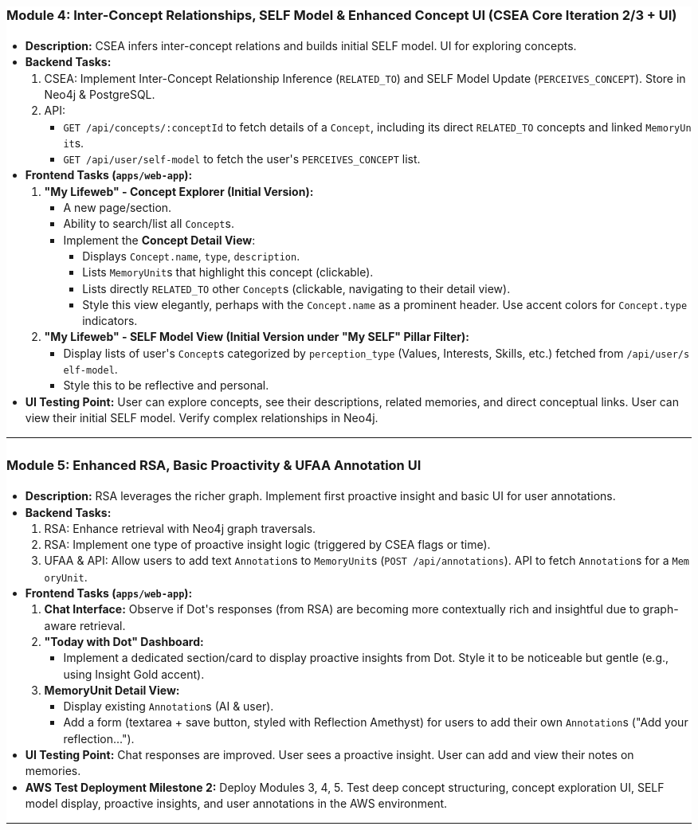 
### **Module 4: Inter-Concept Relationships, SELF Model & Enhanced Concept UI (CSEA Core Iteration 2/3 + UI)**

*   **Description:** CSEA infers inter-concept relations and builds initial SELF model. UI for exploring concepts.
*   **Backend Tasks:**
    1.  CSEA: Implement Inter-Concept Relationship Inference (`RELATED_TO`) and SELF Model Update (`PERCEIVES_CONCEPT`). Store in Neo4j & PostgreSQL.
    2.  API:
        *   `GET /api/concepts/:conceptId` to fetch details of a `Concept`, including its direct `RELATED_TO` concepts and linked `MemoryUnit`s.
        *   `GET /api/user/self-model` to fetch the user's `PERCEIVES_CONCEPT` list.
*   **Frontend Tasks (`apps/web-app`):**
    1.  **"My Lifeweb" - Concept Explorer (Initial Version):**
        *   A new page/section.
        *   Ability to search/list all `Concept`s.
        *   Implement the **Concept Detail View**:
            *   Displays `Concept.name`, `type`, `description`.
            *   Lists `MemoryUnit`s that highlight this concept (clickable).
            *   Lists directly `RELATED_TO` other `Concept`s (clickable, navigating to their detail view).
            *   Style this view elegantly, perhaps with the `Concept.name` as a prominent header. Use accent colors for `Concept.type` indicators.
    2.  **"My Lifeweb" - SELF Model View (Initial Version under "My SELF" Pillar Filter):**
        *   Display lists of user's `Concept`s categorized by `perception_type` (Values, Interests, Skills, etc.) fetched from `/api/user/self-model`.
        *   Style this to be reflective and personal.
*   **UI Testing Point:** User can explore concepts, see their descriptions, related memories, and direct conceptual links. User can view their initial SELF model. Verify complex relationships in Neo4j.

---

### **Module 5: Enhanced RSA, Basic Proactivity & UFAA Annotation UI**

*   **Description:** RSA leverages the richer graph. Implement first proactive insight and basic UI for user annotations.
*   **Backend Tasks:**
    1.  RSA: Enhance retrieval with Neo4j graph traversals.
    2.  RSA: Implement one type of proactive insight logic (triggered by CSEA flags or time).
    3.  UFAA & API: Allow users to add text `Annotation`s to `MemoryUnit`s (`POST /api/annotations`). API to fetch `Annotation`s for a `MemoryUnit`.
*   **Frontend Tasks (`apps/web-app`):**
    1.  **Chat Interface:** Observe if Dot's responses (from RSA) are becoming more contextually rich and insightful due to graph-aware retrieval.
    2.  **"Today with Dot" Dashboard:**
        *   Implement a dedicated section/card to display proactive insights from Dot. Style it to be noticeable but gentle (e.g., using Insight Gold accent).
    3.  **MemoryUnit Detail View:**
        *   Display existing `Annotation`s (AI & user).
        *   Add a form (textarea + save button, styled with Reflection Amethyst) for users to add their own `Annotation`s ("Add your reflection...").
*   **UI Testing Point:** Chat responses are improved. User sees a proactive insight. User can add and view their notes on memories.
*   **AWS Test Deployment Milestone 2:** Deploy Modules 3, 4, 5. Test deep concept structuring, concept exploration UI, SELF model display, proactive insights, and user annotations in the AWS environment.

---